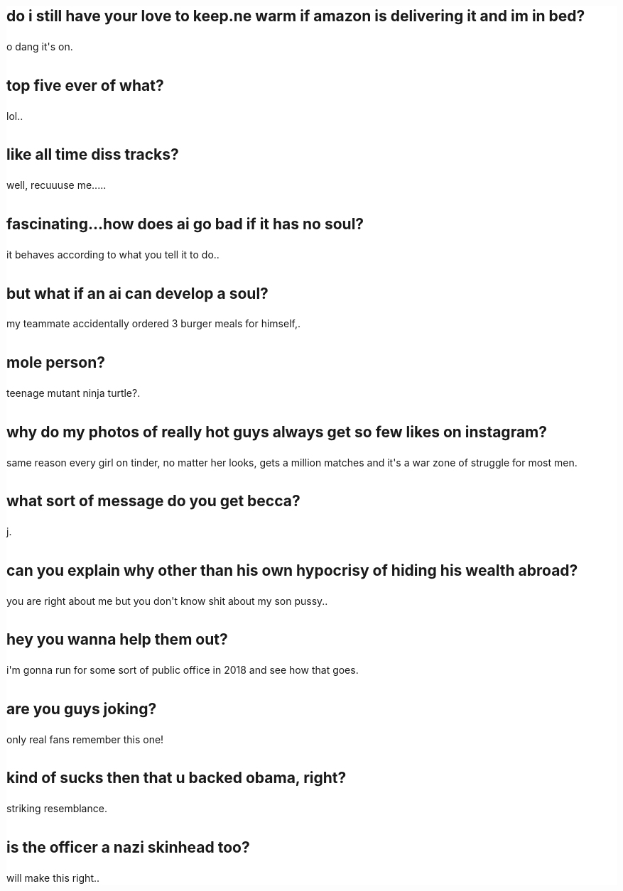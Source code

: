 ## do i still have your love to keep.ne warm if amazon is delivering it and im in bed?
o dang it's on.

## top five ever of what?
lol..

## like all time diss tracks?
well, recuuuse me.....

## fascinating...how does ai go bad if it has no soul?
it behaves according to what you tell it to do..

## but what if an ai can develop a soul?
my teammate accidentally ordered 3 burger meals for himself,.

## mole person?
teenage mutant ninja turtle?.

## why do my photos of really hot guys always get so few likes on instagram?
same reason every girl on tinder, no matter her looks, gets a million matches and it's a war zone of struggle for most men.

## what sort of message do you get becca?
j.

## can you explain why other than his own hypocrisy of hiding his wealth abroad?
you are right about me but you don't know shit about my son pussy..

## hey you wanna help them out?
i'm gonna run for some sort of public office in 2018 and see how that goes.

## are you guys joking?
only real fans remember this one!

## kind of sucks then that u backed obama, right?
striking resemblance.

## is the officer a nazi skinhead too?
will make this right..
